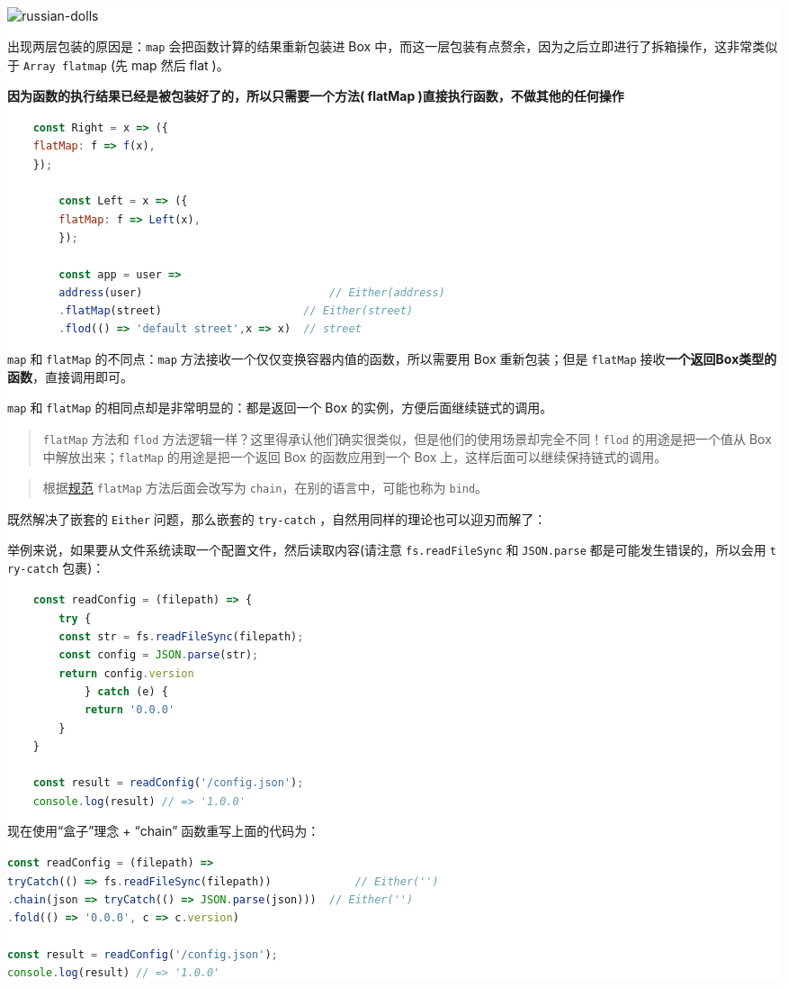 ![russian-dolls](/images/jueJin/05d32cbeb082417.png)

出现两层包装的原因是：`map` 会把函数计算的结果重新包装进 Box 中，而这一层包装有点赘余，因为之后立即进行了拆箱操作，这非常类似于 `Array flatmap` (先 map 然后 flat )。

**因为函数的执行结果已经是被包装好了的，所以只需要一个方法( flatMap )直接执行函数，不做其他的任何操作**

```js
    const Right = x => ({
    flatMap: f => f(x),
    });
    
        const Left = x => ({
        flatMap: f => Left(x),
        });
        
        const app = user =>
        address(user)                             // Either(address)
        .flatMap(street)                      // Either(street)
        .flod(() => 'default street',x => x)  // street
```

`map` 和 `flatMap` 的不同点：`map` 方法接收一个仅仅变换容器内值的函数，所以需要用 Box 重新包装；但是 `flatMap` 接收**一个返回Box类型的函数**，直接调用即可。

`map` 和 `flatMap` 的相同点却是非常明显的：都是返回一个 Box 的实例，方便后面继续链式的调用。

> `flatMap` 方法和 `flod` 方法逻辑一样？这里得承认他们确实很类似，但是他们的使用场景却完全不同！`flod` 的用途是把一个值从 Box 中解放出来；`flatMap` 的用途是把一个返回 Box 的函数应用到一个 Box 上，这样后面可以继续保持链式的调用。

> 根据[规范](https://link.juejin.cn?target=https%3A%2F%2Fgithub.com%2Ffantasyland%2Ffantasy-land%23chain "https://github.com/fantasyland/fantasy-land#chain") `flatMap` 方法后面会改写为 `chain`，在别的语言中，可能也称为 `bind`。

既然解决了嵌套的 `Either` 问题，那么嵌套的 `try-catch` ，自然用同样的理论也可以迎刃而解了：

举例来说，如果要从文件系统读取一个配置文件，然后读取内容(请注意 `fs.readFileSync` 和 `JSON.parse` 都是可能发生错误的，所以会用 `try-catch` 包裹)：

```js
    const readConfig = (filepath) => {
        try {
        const str = fs.readFileSync(filepath);
        const config = JSON.parse(str);
        return config.version
            } catch (e) {
            return '0.0.0'
        }
    }
    
    const result = readConfig('/config.json');
    console.log(result) // => '1.0.0'
```

现在使用“盒子”理念 + “chain” 函数重写上面的代码为：

```js
const readConfig = (filepath) =>
tryCatch(() => fs.readFileSync(filepath))             // Either('')
.chain(json => tryCatch(() => JSON.parse(json)))  // Either('')
.fold(() => '0.0.0', c => c.version)

const result = readConfig('/config.json');
console.log(result) // => '1.0.0'
```

